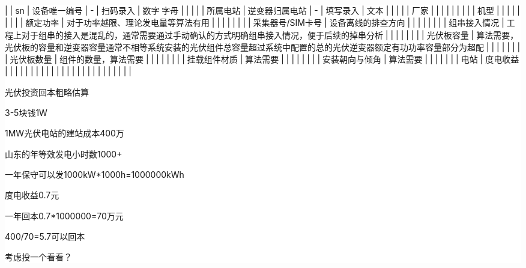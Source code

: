 |                 |                              sn                              |                         设备唯一编号                         |       -        |       扫码录入       |     数字 字母      |      |      |
|                 |                           所属电站                           |                        逆变器归属电站                        |       -        |       填写录入       |        文本        |      |      |
|                 |                             厂家                             |                                                              |                |                      |                    |      |      |
|                 |                             机型                             |                                                              |                |                      |                    |      |      |
|                 |                           额定功率                           |              对于功率越限、理论发电量等算法有用              |                |                      |                    |      |      |
|                 |                       采集器号/SIM卡号                       |                      设备离线的排查方向                      |                |                      |                    |      |      |
|                 |                         组串接入情况                         | 工程上对于组串的接入是混乱的，通常需要通过手动确认的方式明确组串接入情况，便于后续的掉串分析 |                |                      |                    |      |      |
|                 |                          光伏板容量                          | 算法需要，光伏板的容量和逆变器容量通常不相等系统安装的光伏组件总容量超过系统中配置的总的光伏逆变器额定有功功率容量部分为超配 |                |                      |                    |      |      |
|                 |                          光伏板数量                          |                     组件的数量，算法需要                     |                |                      |                    |      |      |
|                 |                         挂载组件材质                         |                           算法需要                           |                |                      |                    |      |      |
|                 |                        安装朝向与倾角                        |                           算法需要                           |                |                      |                    |      |      |
|      电站       |                           度电收益                           |                                                              |                |                      |                    |      |      |
|                 |                                                              |                                                              |                |                      |                    |      |      |
|                 |                                                              |                                                              |                |                      |                    |      |      |

光伏投资回本粗略估算

3-5块钱1W

1MW光伏电站的建站成本400万

山东的年等效发电小时数1000+

一年保守可以发1000kW*1000h=1000000kWh

度电收益0.7元

一年回本0.7*1000000=70万元

400/70=5.7可以回本 

考虑投一个看看？

